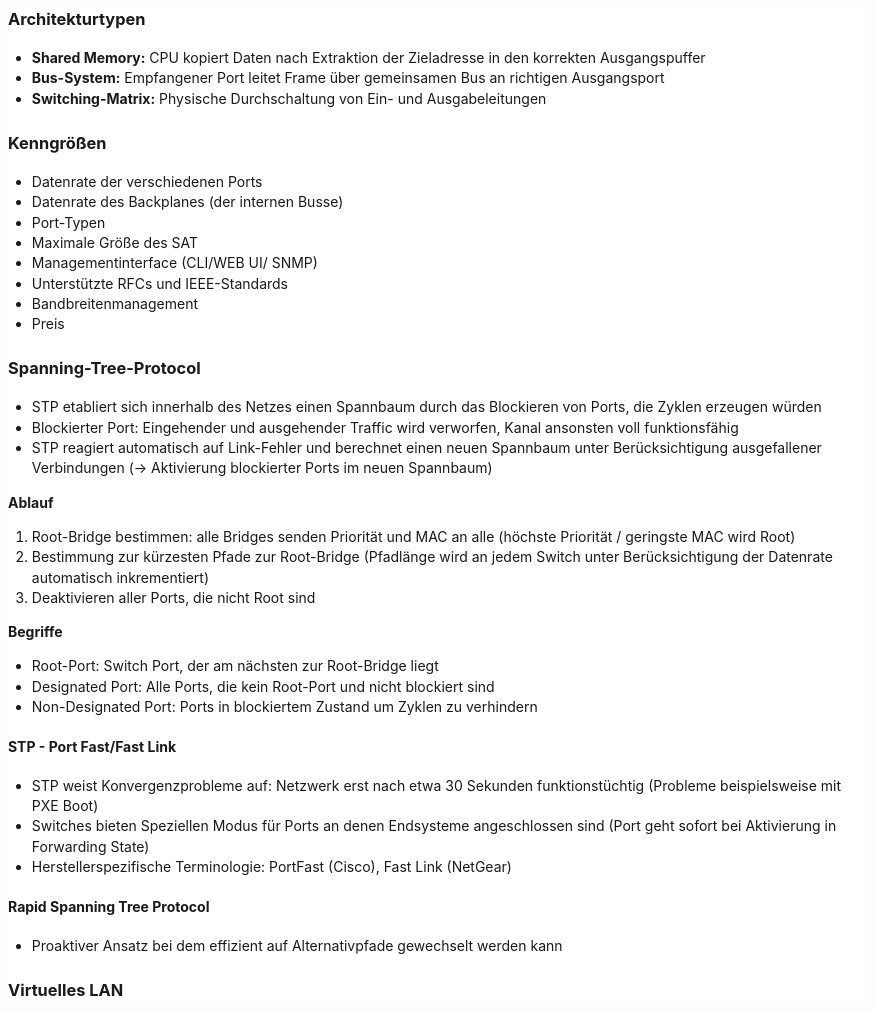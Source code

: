 ### Architekturtypen

- **Shared Memory:** CPU kopiert Daten nach Extraktion der Zieladresse in den korrekten Ausgangspuffer
- **Bus-System:** Empfangener Port leitet Frame über gemeinsamen Bus an richtigen Ausgangsport
- **Switching-Matrix:** Physische Durchschaltung von Ein- und Ausgabeleitungen

### Kenngrößen

- Datenrate der verschiedenen Ports
- Datenrate des Backplanes (der internen Busse)
- Port-Typen
- Maximale Größe des SAT
- Managementinterface (CLI/WEB UI/ SNMP)
- Unterstützte RFCs und IEEE-Standards
- Bandbreitenmanagement
- Preis

### Spanning-Tree-Protocol 

- STP etabliert sich innerhalb des Netzes einen Spannbaum durch das Blockieren von Ports, die Zyklen erzeugen würden
- Blockierter Port: Eingehender und ausgehender Traffic wird verworfen, Kanal ansonsten voll funktionsfähig
- STP reagiert automatisch auf Link-Fehler und berechnet einen neuen Spannbaum unter Berücksichtigung ausgefallener Verbindungen (-> Aktivierung blockierter Ports im neuen Spannbaum)

**Ablauf**

1. Root-Bridge bestimmen: alle Bridges senden Priorität und MAC an alle (höchste Priorität / geringste MAC wird Root)
2. Bestimmung zur kürzesten Pfade zur Root-Bridge (Pfadlänge wird an jedem Switch unter Berücksichtigung der Datenrate automatisch inkrementiert)
3. Deaktivieren aller Ports, die nicht Root sind

**Begriffe**

- Root-Port: Switch Port, der am nächsten zur Root-Bridge liegt
- Designated Port: Alle Ports, die kein Root-Port und nicht blockiert sind
- Non-Designated Port: Ports in blockiertem Zustand um Zyklen zu verhindern

#### STP - Port Fast/Fast Link

- STP weist Konvergenzprobleme auf: Netzwerk erst nach etwa 30 Sekunden funktionstüchtig (Probleme beispielsweise mit PXE Boot)
- Switches bieten Speziellen Modus für Ports an denen Endsysteme angeschlossen sind (Port geht sofort bei Aktivierung in Forwarding State)
- Herstellerspezifische Terminologie: PortFast (Cisco), Fast Link (NetGear)

#### Rapid Spanning Tree Protocol

- Proaktiver Ansatz bei dem effizient auf Alternativpfade gewechselt werden kann

### Virtuelles LAN
